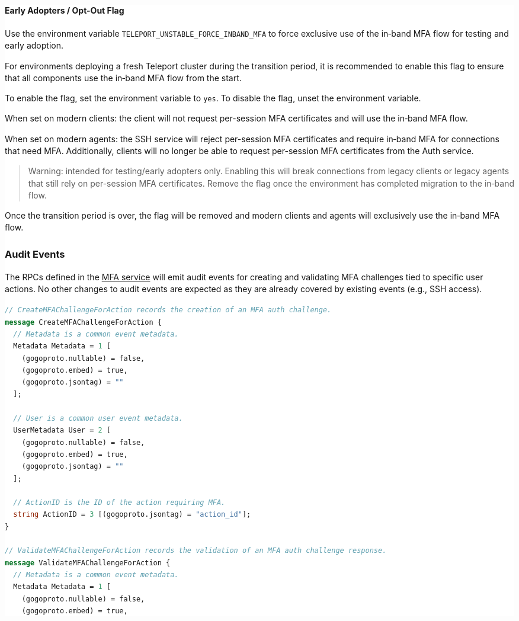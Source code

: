 #### Early Adopters / Opt-Out Flag

Use the environment variable `TELEPORT_UNSTABLE_FORCE_INBAND_MFA` to force exclusive use of the in‑band MFA flow for
testing and early adoption.

For environments deploying a fresh Teleport cluster during the transition period, it is recommended to enable this flag
to ensure that all components use the in‑band MFA flow from the start.

To enable the flag, set the environment variable to `yes`. To disable the flag, unset the environment variable.

When set on modern clients: the client will not request per-session MFA certificates and will use the in‑band MFA flow.

When set on modern agents: the SSH service will reject per-session MFA certificates and require in‑band MFA for
connections that need MFA. Additionally, clients will no longer be able to request per-session MFA certificates from the
Auth service.

> Warning: intended for testing/early adopters only. Enabling this will break connections from legacy clients or legacy
> agents that still rely on per-session MFA certificates. Remove the flag once the environment has completed migration
> to the in‑band flow.

Once the transition period is over, the flag will be removed and modern clients and agents will exclusively use the
in‑band MFA flow.

### Audit Events

The RPCs defined in the [MFA service](#mfa-service) will emit audit events for creating and validating MFA challenges
tied to specific user actions. No other changes to audit events are expected as they are already covered by existing
events (e.g., SSH access).

```proto
// CreateMFAChallengeForAction records the creation of an MFA auth challenge.
message CreateMFAChallengeForAction {
  // Metadata is a common event metadata.
  Metadata Metadata = 1 [
    (gogoproto.nullable) = false,
    (gogoproto.embed) = true,
    (gogoproto.jsontag) = ""
  ];

  // User is a common user event metadata.
  UserMetadata User = 2 [
    (gogoproto.nullable) = false,
    (gogoproto.embed) = true,
    (gogoproto.jsontag) = ""
  ];

  // ActionID is the ID of the action requiring MFA.
  string ActionID = 3 [(gogoproto.jsontag) = "action_id"];
}

// ValidateMFAChallengeForAction records the validation of an MFA auth challenge response.
message ValidateMFAChallengeForAction {
  // Metadata is a common event metadata.
  Metadata Metadata = 1 [
    (gogoproto.nullable) = false,
    (gogoproto.embed) = true,
```